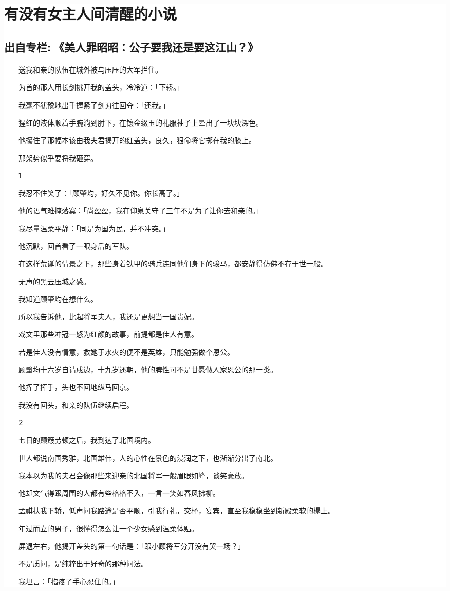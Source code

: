 # 有没有女主人间清醒的小说  
## 出自专栏: 《美人罪昭昭：公子要我还是要这江山？》  
&emsp;&emsp;送我和亲的队伍在城外被乌压压的大军拦住。  
  
&emsp;&emsp;为首的那人用长剑挑开我的盖头，冷冷道：「下轿。」  
  
&emsp;&emsp;我毫不犹豫地出手握紧了剑刃往回夺：「还我。」  
  
&emsp;&emsp;猩红的液体顺着手腕淌到肘下，在镶金缀玉的礼服袖子上晕出了一块块深色。  
  
&emsp;&emsp;他攥住了那幅本该由我夫君揭开的红盖头，良久，狠命将它掷在我的膝上。  
  
&emsp;&emsp;那架势似乎要将我砸穿。  
  
&emsp;&emsp;1  
  
&emsp;&emsp;我忍不住笑了：「顾肇均，好久不见你。你长高了。」  
  
&emsp;&emsp;他的语气难掩落寞：「尚盈盈，我在仰泉关守了三年不是为了让你去和亲的。」  
  
&emsp;&emsp;我尽量温柔平静：「同是为国为民，并不冲突。」  
  
&emsp;&emsp;他沉默，回首看了一眼身后的军队。  
  
&emsp;&emsp;在这样荒诞的情景之下，那些身着铁甲的骑兵连同他们身下的骏马，都安静得仿佛不存于世一般。  
  
&emsp;&emsp;无声的黑云压城之感。  
  
&emsp;&emsp;我知道顾肇均在想什么。  
  
&emsp;&emsp;所以我告诉他，比起将军夫人，我还是更想当一国贵妃。  
  
&emsp;&emsp;戏文里那些冲冠一怒为红颜的故事，前提都是佳人有意。  
  
&emsp;&emsp;若是佳人没有情意，救她于水火的便不是英雄，只能勉强做个恩公。  
  
&emsp;&emsp;顾肇均十六岁自请戍边，十九岁还朝，他的脾性可不是甘愿做人家恩公的那一类。  
  
&emsp;&emsp;他挥了挥手，头也不回地纵马回京。  
  
&emsp;&emsp;我没有回头，和亲的队伍继续启程。  
  
&emsp;&emsp;2  
  
&emsp;&emsp;七日的颠簸劳顿之后，我到达了北国境内。  
  
&emsp;&emsp;世人都说南国秀雅，北国雄伟，人的心性在景色的浸润之下，也渐渐分出了南北。  
  
&emsp;&emsp;我本以为我的夫君会像那些来迎亲的北国将军一般眉眼如峰，谈笑豪放。  
  
&emsp;&emsp;他却文气得跟周围的人都有些格格不入，一言一笑如春风拂柳。  
  
&emsp;&emsp;孟祺扶我下轿，低声问我路途是否平顺，引我行礼，交杯，宴宾，直至我稳稳坐到新殿柔软的榻上。  
  
&emsp;&emsp;年过而立的男子，很懂得怎么让一个少女感到温柔体贴。  
  
&emsp;&emsp;屏退左右，他揭开盖头的第一句话是：「跟小顾将军分开没有哭一场？」  
  
&emsp;&emsp;不是质问，是纯粹出于好奇的那种问法。  
  
&emsp;&emsp;我坦言：「掐疼了手心忍住的。」  
  